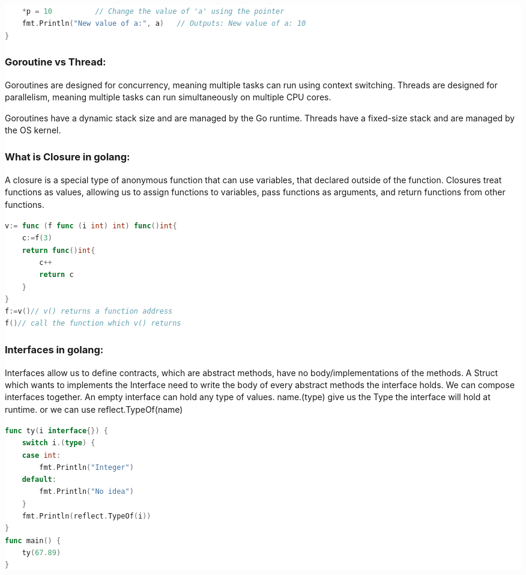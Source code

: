 ```go
    *p = 10          // Change the value of 'a' using the pointer
    fmt.Println("New value of a:", a)   // Outputs: New value of a: 10
}
```

### Goroutine vs Thread:
Goroutines are designed for concurrency, meaning multiple tasks can run using context switching. Threads are designed for parallelism, meaning multiple tasks can run simultaneously on multiple CPU cores.

Goroutines have a dynamic stack size and are managed by the Go runtime. Threads have a fixed-size stack and are managed by the OS kernel.

### What is Closure in golang:
A closure is a special type of anonymous function that can use variables, that declared outside of the function. Closures treat functions as values, allowing us to assign functions to variables, pass functions as arguments, and return functions from other functions. 

```go
v:= func (f func (i int) int) func()int{
    c:=f(3)
    return func()int{
        c++
        return c
    }
}
f:=v()// v() returns a function address
f()// call the function which v() returns
```

### Interfaces in golang:
Interfaces allow us to define contracts, which are abstract methods, have no body/implementations of the methods.
A Struct which wants to implements the Interface need to write the body of every abstract methods the interface holds.
We can compose interfaces together.
An empty interface can hold any type of values.
name.(type) give us the Type the interface will hold at runtime. or we can use reflect.TypeOf(name)
```go
func ty(i interface{}) {
	switch i.(type) {
	case int:
		fmt.Println("Integer")
	default:
		fmt.Println("No idea")
	}
	fmt.Println(reflect.TypeOf(i))
}
func main() {
	ty(67.89)
}
```
